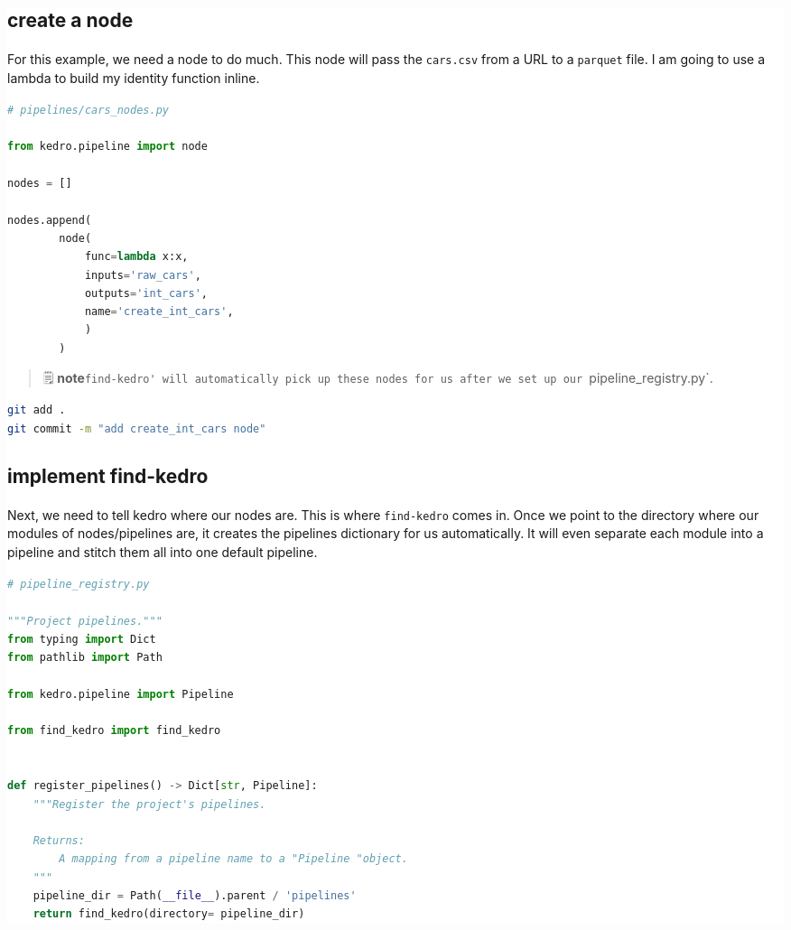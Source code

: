 ## create a node

For this example, we need a node to do much.  This node will
pass the `cars.csv` from a URL to a `parquet` file.  I am going to use a
lambda to build my identity function inline.

``` python
# pipelines/cars_nodes.py

from kedro.pipeline import node

nodes = []

nodes.append(
        node(
            func=lambda x:x,
            inputs='raw_cars',
            outputs='int_cars',
            name='create_int_cars',
            )
        )
```

> 🗒️ **note**`find-kedro' will automatically pick up these nodes for us after we
> set up our `pipeline_registry.py`.

``` bash
git add .
git commit -m "add create_int_cars node"
```

## implement find-kedro

Next, we need to tell kedro where our nodes are.  This is where `find-kedro`
comes in.  Once we point to the directory where our modules of
nodes/pipelines are, it creates the pipelines dictionary for us automatically.  It will even separate each module into a pipeline and stitch them all into one default pipeline.

``` python
# pipeline_registry.py

"""Project pipelines."""
from typing import Dict
from pathlib import Path

from kedro.pipeline import Pipeline

from find_kedro import find_kedro


def register_pipelines() -> Dict[str, Pipeline]:
    """Register the project's pipelines.

    Returns:
        A mapping from a pipeline name to a "Pipeline "object.
    """
    pipeline_dir = Path(__file__).parent / 'pipelines'
    return find_kedro(directory= pipeline_dir)
```
